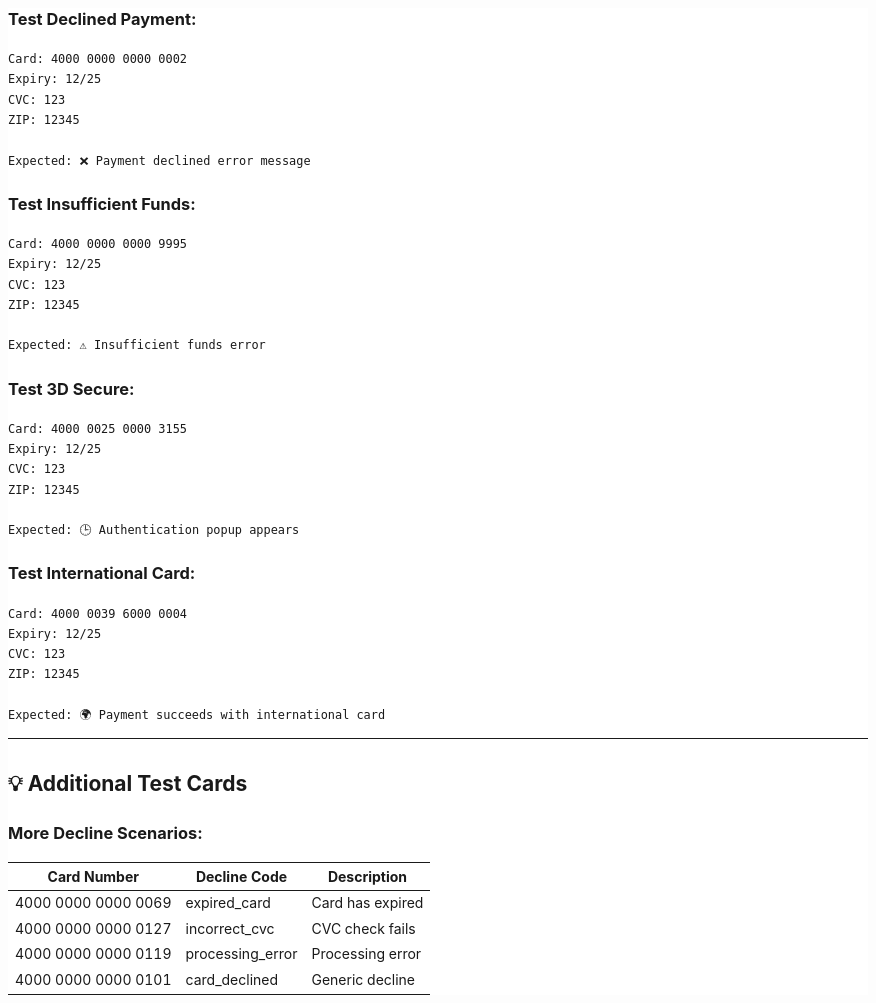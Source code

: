 ### Test Declined Payment:
```
Card: 4000 0000 0000 0002
Expiry: 12/25
CVC: 123
ZIP: 12345

Expected: ❌ Payment declined error message
```

### Test Insufficient Funds:
```
Card: 4000 0000 0000 9995
Expiry: 12/25
CVC: 123
ZIP: 12345

Expected: ⚠️ Insufficient funds error
```

### Test 3D Secure:
```
Card: 4000 0025 0000 3155
Expiry: 12/25
CVC: 123
ZIP: 12345

Expected: 🕒 Authentication popup appears
```

### Test International Card:
```
Card: 4000 0039 6000 0004
Expiry: 12/25
CVC: 123
ZIP: 12345

Expected: 🌍 Payment succeeds with international card
```

---

## 💡 Additional Test Cards

### More Decline Scenarios:

| Card Number | Decline Code | Description |
|-------------|--------------|-------------|
| 4000 0000 0000 0069 | expired_card | Card has expired |
| 4000 0000 0000 0127 | incorrect_cvc | CVC check fails |
| 4000 0000 0000 0119 | processing_error | Processing error |
| 4000 0000 0000 0101 | card_declined | Generic decline |
